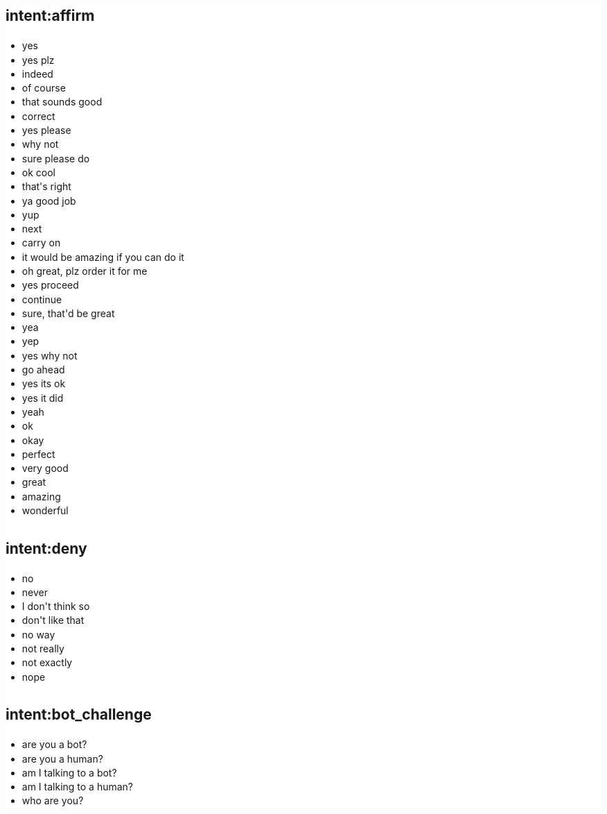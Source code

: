 ## intent:affirm
- yes
- yes plz
- indeed
- of course
- that sounds good
- correct
- yes please
- why not
- sure please do
- ok cool
- that's right
- ya good job
- yup
- next
- carry on
- it would be amazing if you can do it
- oh great, plz order it for me
- yes proceed
- continue
- sure, that'd be great
- yea
- yep
- yes why not
- go ahead
- yes its ok
- yes it did
- yeah
- ok
- okay
- perfect
- very good
- great
- amazing
- wonderful

## intent:deny
- no
- never
- I don't think so
- don't like that
- no way
- not really
- not exactly
- nope

## intent:bot_challenge
- are you a bot?
- are you a human?
- am I talking to a bot?
- am I talking to a human?
- who are you?
